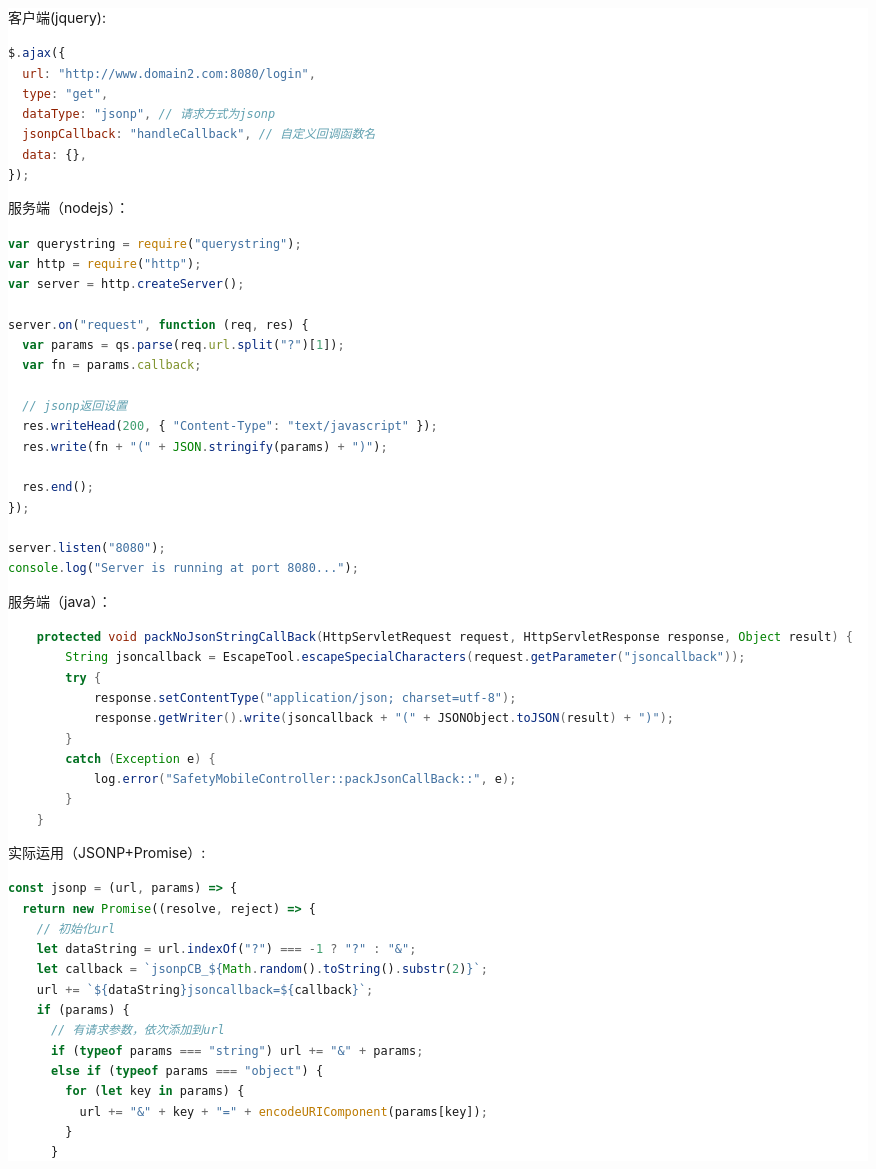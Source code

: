 客户端(jquery):

```js
$.ajax({
  url: "http://www.domain2.com:8080/login",
  type: "get",
  dataType: "jsonp", // 请求方式为jsonp
  jsonpCallback: "handleCallback", // 自定义回调函数名
  data: {},
});
```

服务端（nodejs）：

```js
var querystring = require("querystring");
var http = require("http");
var server = http.createServer();

server.on("request", function (req, res) {
  var params = qs.parse(req.url.split("?")[1]);
  var fn = params.callback;

  // jsonp返回设置
  res.writeHead(200, { "Content-Type": "text/javascript" });
  res.write(fn + "(" + JSON.stringify(params) + ")");

  res.end();
});

server.listen("8080");
console.log("Server is running at port 8080...");
```

服务端（java）：

```java
    protected void packNoJsonStringCallBack(HttpServletRequest request, HttpServletResponse response, Object result) {
        String jsoncallback = EscapeTool.escapeSpecialCharacters(request.getParameter("jsoncallback"));
        try {
            response.setContentType("application/json; charset=utf-8");
            response.getWriter().write(jsoncallback + "(" + JSONObject.toJSON(result) + ")");
        }
        catch (Exception e) {
            log.error("SafetyMobileController::packJsonCallBack::", e);
        }
    }
```

实际运用（JSONP+Promise）:

```js
const jsonp = (url, params) => {
  return new Promise((resolve, reject) => {
    // 初始化url
    let dataString = url.indexOf("?") === -1 ? "?" : "&";
    let callback = `jsonpCB_${Math.random().toString().substr(2)}`;
    url += `${dataString}jsoncallback=${callback}`;
    if (params) {
      // 有请求参数，依次添加到url
      if (typeof params === "string") url += "&" + params;
      else if (typeof params === "object") {
        for (let key in params) {
          url += "&" + key + "=" + encodeURIComponent(params[key]);
        }
      }
```